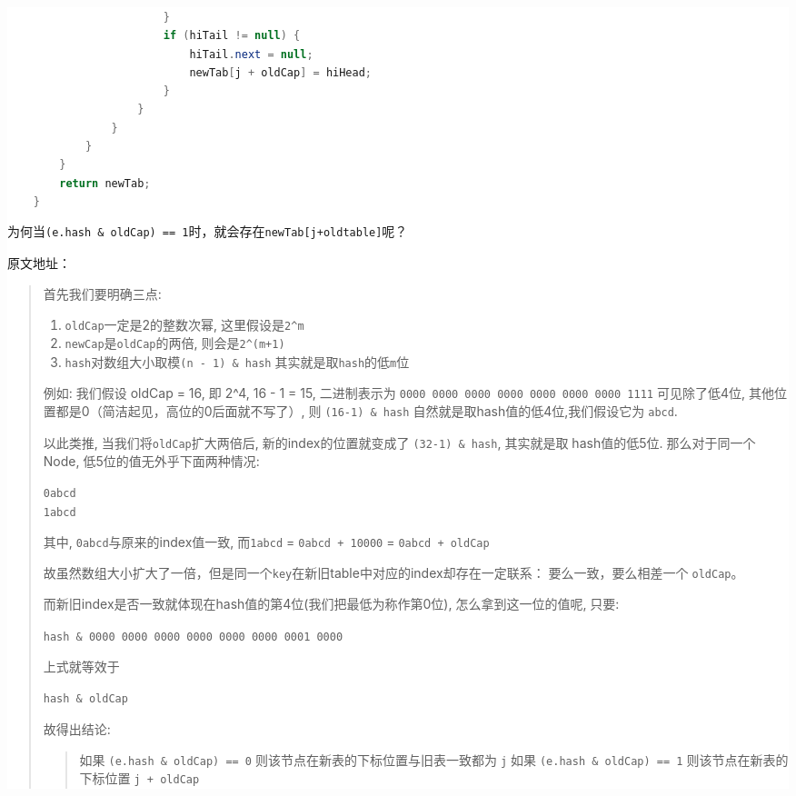 ```java
                        }
                        if (hiTail != null) {
                            hiTail.next = null;
                            newTab[j + oldCap] = hiHead;
                        }
                    }
                }
            }
        }
        return newTab;
    }
```

为何当`(e.hash & oldCap) == 1`时，就会存在`newTab[j+oldtable]`呢？

原文地址：

> 首先我们要明确三点:
>
> 1. `oldCap`一定是2的整数次幂, 这里假设是`2^m`
> 2. `newCap`是`oldCap`的两倍, 则会是`2^(m+1)`
> 3. `hash`对数组大小取模`(n - 1) & hash` 其实就是取`hash`的低`m`位
>
> 例如:
> 我们假设 oldCap = 16, 即 2^4,
> 16 - 1 = 15, 二进制表示为 `0000 0000 0000 0000 0000 0000 0000 1111`
> 可见除了低4位, 其他位置都是0（简洁起见，高位的0后面就不写了）, 则 `(16-1) & hash` 自然就是取hash值的低4位,我们假设它为 `abcd`.
>
> 以此类推, 当我们将`oldCap`扩大两倍后, 新的index的位置就变成了 `(32-1) & hash`, 其实就是取 hash值的低5位. 那么对于同一个Node, 低5位的值无外乎下面两种情况:
>
> ```
> 0abcd
> 1abcd
> ```
>
> 其中, `0abcd`与原来的index值一致, 而`1abcd` = `0abcd + 10000` = `0abcd + oldCap`
>
> 故虽然数组大小扩大了一倍，但是同一个`key`在新旧table中对应的index却存在一定联系： 要么一致，要么相差一个 `oldCap`。
>
> 而新旧index是否一致就体现在hash值的第4位(我们把最低为称作第0位), 怎么拿到这一位的值呢, 只要:
>
> ```
> hash & 0000 0000 0000 0000 0000 0000 0001 0000
> ```
>
> 上式就等效于
>
> ```
> hash & oldCap
> ```
>
> 故得出结论:
>
> > 如果 `(e.hash & oldCap) == 0` 则该节点在新表的下标位置与旧表一致都为 `j`
> > 如果 `(e.hash & oldCap) == 1` 则该节点在新表的下标位置 `j + oldCap`
